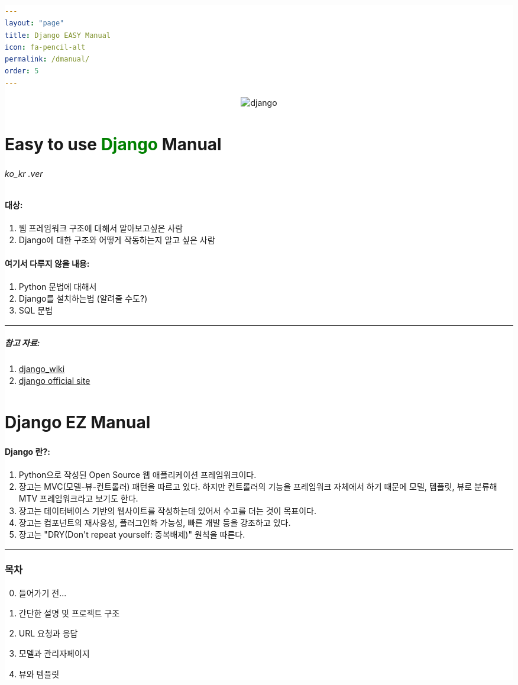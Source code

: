 ```yaml
---
layout: "page"
title: Django EASY Manual
icon: fa-pencil-alt
permalink: /dmanual/
order: 5
---
```


<div style="text-align: center">
<img src="../assets/images/django.png" alt="django">
</div>
<h1>Easy to use <label style="color: green;">Django</label> Manual</h1>
<h6>ko_kr .ver</h6>

<h4>대상:</h4> 

1. 웹 프레임워크 구조에 대해서 알아보고싶은 사람
2. Django에 대한 구조와 어떻게 작동하는지 알고 싶은 사람

<h4>여기서 다루지 않을 내용:</h4>

1. Python 문법에 대해서
2. Django를 설치하는법 (알려줄 수도?)
3. SQL 문법

<hr/>

<h5>참고 자료:</h5>

1. <a href="https://en.wikipedia.org/wiki/Django_(web_framework)">django_wiki</a>
2. <a href="https://docs.djangoproject.com">django official site</a>

<h1>Django EZ Manual</h1>

<h4>Django 란?:</h4>

1. Python으로 작성된 Open Source 웹 애플리케이션 프레임워크이다.
2. 장고는 MVC(모델-뷰-컨트롤러) 패턴을 따르고 있다. 하지만 컨트롤러의 기능을 프레임워크 자체에서 하기 때문에
모델, 템플릿, 뷰로 분류해 MTV 프레임워크라고 보기도 한다.
3. 장고는 데이터베이스 기반의 웹사이트를 작성하는데 있어서 수고를 더는 것이 목표이다.
4. 장고는 컴포넌트의 재사용성, 플러그인화 가능성, 빠른 개발 등을 강조하고 있다.
5. 장고는 "DRY(Don't repeat yourself: 중복배제)" 원칙을 따른다.

<hr/>

<h3>목차</h3>

0. 들어가기 전...

1. 간단한 설명 및 프로젝트 구조

2. URL 요청과 응답

3. 모델과 관리자페이지

4. 뷰와 템플릿
